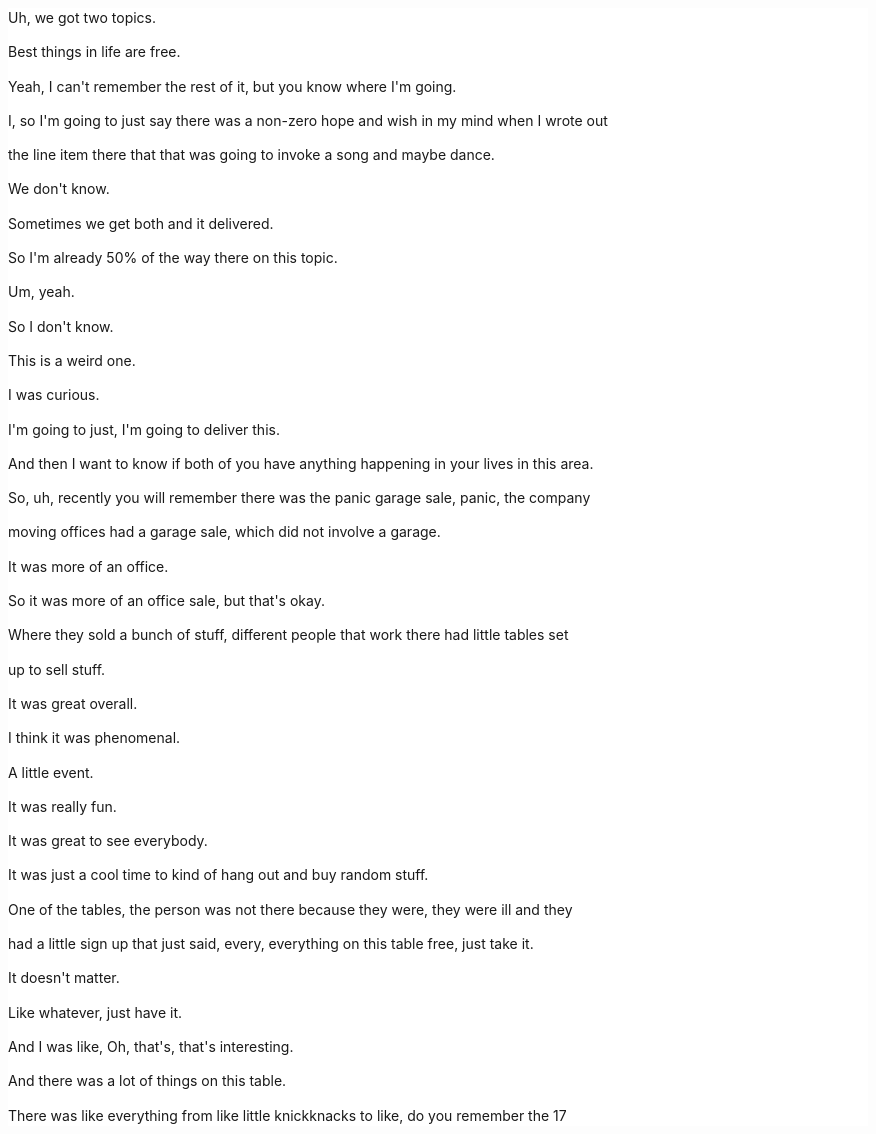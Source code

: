 Uh, we got two topics.

Best things in life are free.

Yeah, I can't remember the rest of it, but you know where I'm going.

I, so I'm going to just say there was a non-zero hope and wish in my mind when I wrote out

the line item there that that was going to invoke a song and maybe dance.

We don't know.

Sometimes we get both and it delivered.

So I'm already 50% of the way there on this topic.

Um, yeah.

So I don't know.

This is a weird one.

I was curious.

I'm going to just, I'm going to deliver this.

And then I want to know if both of you have anything happening in your lives in this area.

So, uh, recently you will remember there was the panic garage sale, panic, the company

moving offices had a garage sale, which did not involve a garage.

It was more of an office.

So it was more of an office sale, but that's okay.

Where they sold a bunch of stuff, different people that work there had little tables set

up to sell stuff.

It was great overall.

I think it was phenomenal.

A little event.

It was really fun.

It was great to see everybody.

It was just a cool time to kind of hang out and buy random stuff.

One of the tables, the person was not there because they were, they were ill and they

had a little sign up that just said, every, everything on this table free, just take it.

It doesn't matter.

Like whatever, just have it.

And I was like, Oh, that's, that's interesting.

And there was a lot of things on this table.

There was like everything from like little knickknacks to like, do you remember the 17
